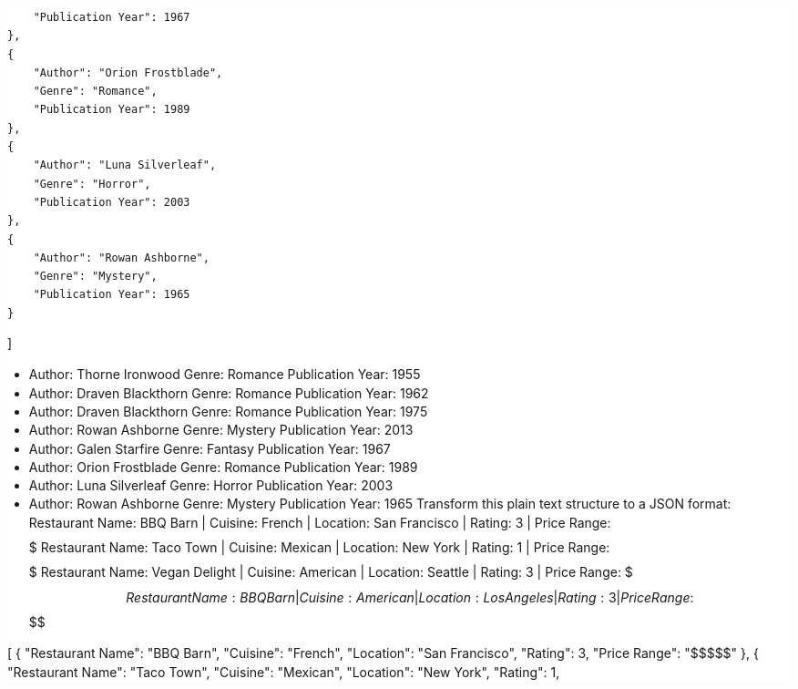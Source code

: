         "Publication Year": 1967
    },
    {
        "Author": "Orion Frostblade",
        "Genre": "Romance",
        "Publication Year": 1989
    },
    {
        "Author": "Luna Silverleaf",
        "Genre": "Horror",
        "Publication Year": 2003
    },
    {
        "Author": "Rowan Ashborne",
        "Genre": "Mystery",
        "Publication Year": 1965
    }
]<start>
- Author: Thorne Ironwood
  Genre: Romance
  Publication Year: 1955
- Author: Draven Blackthorn
  Genre: Romance
  Publication Year: 1962
- Author: Draven Blackthorn
  Genre: Romance
  Publication Year: 1975
- Author: Rowan Ashborne
  Genre: Mystery
  Publication Year: 2013
- Author: Galen Starfire
  Genre: Fantasy
  Publication Year: 1967
- Author: Orion Frostblade
  Genre: Romance
  Publication Year: 1989
- Author: Luna Silverleaf
  Genre: Horror
  Publication Year: 2003
- Author: Rowan Ashborne
  Genre: Mystery
  Publication Year: 1965
<end>Transform this plain text structure to a JSON format:
Restaurant Name: BBQ Barn | Cuisine: French | Location: San Francisco | Rating: 3 | Price Range: $$$$$
Restaurant Name: Taco Town | Cuisine: Mexican | Location: New York | Rating: 1 | Price Range: $$$$$
Restaurant Name: Vegan Delight | Cuisine: American | Location: Seattle | Rating: 3 | Price Range: $$$
Restaurant Name: BBQ Barn | Cuisine: American | Location: Los Angeles | Rating: 3 | Price Range: $$$$
<start>
[
    {
        "Restaurant Name": "BBQ Barn",
        "Cuisine": "French",
        "Location": "San Francisco",
        "Rating": 3,
        "Price Range": "$$$$$"
    },
    {
        "Restaurant Name": "Taco Town",
        "Cuisine": "Mexican",
        "Location": "New York",
        "Rating": 1,